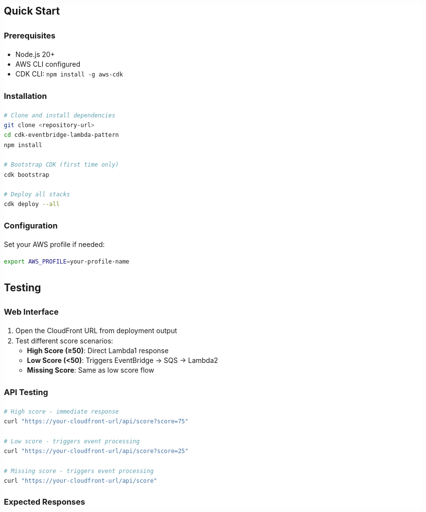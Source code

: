 ## Quick Start

### Prerequisites
- Node.js 20+
- AWS CLI configured
- CDK CLI: `npm install -g aws-cdk`

### Installation

```bash
# Clone and install dependencies
git clone <repository-url>
cd cdk-eventbridge-lambda-pattern
npm install

# Bootstrap CDK (first time only)
cdk bootstrap

# Deploy all stacks
cdk deploy --all
```

### Configuration

Set your AWS profile if needed:
```bash
export AWS_PROFILE=your-profile-name
```

## Testing

### Web Interface
1. Open the CloudFront URL from deployment output
2. Test different score scenarios:
   - **High Score (≥50)**: Direct Lambda1 response
   - **Low Score (<50)**: Triggers EventBridge → SQS → Lambda2
   - **Missing Score**: Same as low score flow

### API Testing
```bash
# High score - immediate response
curl "https://your-cloudfront-url/api/score?score=75"

# Low score - triggers event processing
curl "https://your-cloudfront-url/api/score?score=25"

# Missing score - triggers event processing
curl "https://your-cloudfront-url/api/score"
```

### Expected Responses

